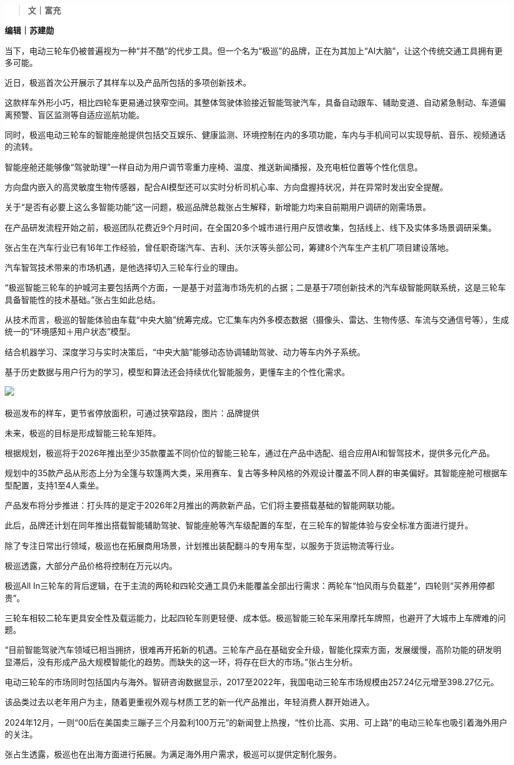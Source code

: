 > **文｜富充**

**编辑｜苏建勋**

当下，电动三轮车仍被普遍视为一种“并不酷”的代步工具。但一个名为“极巡”的品牌，正在为其加上“AI大脑”，让这个传统交通工具拥有更多可能。

近日，极巡首次公开展示了其样车以及产品所包括的多项创新技术。

这款样车外形小巧，相比四轮车更易通过狭窄空间。其整体驾驶体验接近智能驾驶汽车，具备自动跟车、辅助变道、自动紧急制动、车道偏离预警、盲区监测等自适应巡航功能。

同时，极巡电动三轮车的智能座舱提供包括交互娱乐、健康监测、环境控制在内的多项功能，车内与手机间可以实现导航、音乐、视频通话的流转。

智能座舱还能够像“驾驶助理”一样自动为用户调节零重力座椅、温度、推送新闻播报，及充电桩位置等个性化信息。

方向盘内嵌入的高灵敏度生物传感器，配合AI模型还可以实时分析司机心率、方向盘握持状况，并在异常时发出安全提醒。

关于“是否有必要上这么多智能功能”这一问题，极巡品牌总裁张占生解释，新增能力均来自前期用户调研的刚需场景。

在产品研发流程开始之前，极巡团队花费近9个月时间，在全国20多个城市进行用户反馈收集，包括线上、线下及实体多场景调研采集。

张占生在汽车行业已有16年工作经验，曾任职奇瑞汽车、吉利、沃尔沃等头部公司，筹建8个汽车生产主机厂项目建设落地。

汽车智驾技术带来的市场机遇，是他选择切入三轮车行业的理由。

“极巡智能三轮车的护城河主要包括两个方面，一是基于对蓝海市场先机的占据；二是基于7项创新技术的汽车级智能网联系统，这是三轮车具备智能性的技术基础。”张占生如此总结。

从技术而言，极巡的智能体验由车载“中央大脑”统筹完成。它汇集车内外多模态数据（摄像头、雷达、生物传感、车流与交通信号等），生成统一的“环境感知＋用户状态”模型。

结合机器学习、深度学习与实时决策后，“中央大脑”能够动态协调辅助驾驶、动力等车内外子系统。

基于历史数据与用户行为的学习，模型和算法还会持续优化智能服务，更懂车主的个性化需求。

![](https://img.36krcdn.com/hsossms/20251001/v2_17e512c2fbac415289692d88fd11db16@6227116_oswg253646oswg1280oswg960_img_jpeg?x-oss-process=image/quality,q_100/format,jpg/interlace,1)

极巡发布的样车，更节省停放面积，可通过狭窄路段，图片：品牌提供

未来，极巡的目标是形成智能三轮车矩阵。

根据规划，极巡将于2026年推出至少35款覆盖不同价位的智能三轮车，通过在产品中选配、组合应用AI和智驾技术，提供多元化产品。

规划中的35款产品从形态上分为全篷与软篷两大类，采用赛车、复古等多种风格的外观设计覆盖不同人群的审美偏好。其智能座舱可根据车型配置，支持1至4人乘坐。

产品发布将分步推进：打头阵的是定于2026年2月推出的两款新产品，它们将主要搭载基础的智能网联功能。

此后，品牌还计划在同年推出搭载智能辅助驾驶、智能座舱等汽车级配置的车型，在三轮车的智能体验与安全标准方面进行提升。

除了专注日常出行领域，极巡也在拓展商用场景，计划推出装配翻斗的专用车型，以服务于货运物流等行业。

极巡透露，大部分产品价格将控制在万元以内。

极巡All In三轮车的背后逻辑，在于主流的两轮和四轮交通工具仍未能覆盖全部出行需求：两轮车“怕风雨与负载差”，四轮则“买养用停都贵”。

三轮车相较二轮车更具安全性及载运能力，比起四轮车则更轻便、成本低。极巡智能三轮车采用摩托车牌照，也避开了大城市上车牌难的问题。

“目前智能驾驶汽车领域已相当拥挤，很难再开拓新的机遇。三轮车产品在基础安全升级，智能化探索方面，发展缓慢，高阶功能的研发明显滞后，没有形成产品大规模智能化的趋势。而缺失的这一环，将存在巨大的市场。”张占生分析。

电动三轮车的市场同时包括国内与海外。智研咨询数据显示，2017至2022年，我国电动三轮车市场规模由257.24亿元增至398.27亿元。

该品类过去以老年用户为主，随着更重视外观与材质工艺的新一代产品推出，年轻消费人群开始进入。

2024年12月，一则“00后在美国卖三蹦子三个月盈利100万元”的新闻登上热搜，“性价比高、实用、可上路”的电动三轮车也吸引着海外用户的关注。

张占生透露，极巡也在出海方面进行拓展。为满足海外用户需求，极巡可以提供定制化服务。
